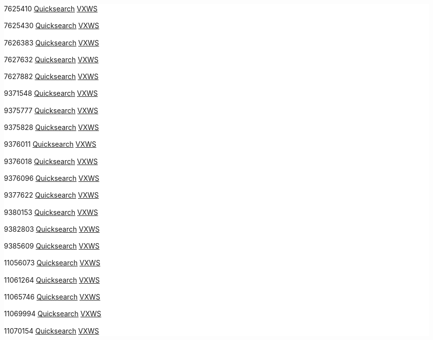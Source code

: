 7625410 [Quicksearch](https://search.library.yale.edu/catalog/7625410) [VXWS](http://prodorbis.library.yale.edu:7014/vxws/GetHoldingsService?bibId=7625410)

7625430 [Quicksearch](https://search.library.yale.edu/catalog/7625430) [VXWS](http://prodorbis.library.yale.edu:7014/vxws/GetHoldingsService?bibId=7625430)

7626383 [Quicksearch](https://search.library.yale.edu/catalog/7626383) [VXWS](http://prodorbis.library.yale.edu:7014/vxws/GetHoldingsService?bibId=7626383)

7627632 [Quicksearch](https://search.library.yale.edu/catalog/7627632) [VXWS](http://prodorbis.library.yale.edu:7014/vxws/GetHoldingsService?bibId=7627632)

7627882 [Quicksearch](https://search.library.yale.edu/catalog/7627882) [VXWS](http://prodorbis.library.yale.edu:7014/vxws/GetHoldingsService?bibId=7627882)

9371548 [Quicksearch](https://search.library.yale.edu/catalog/9371548) [VXWS](http://prodorbis.library.yale.edu:7014/vxws/GetHoldingsService?bibId=9371548)

9375777 [Quicksearch](https://search.library.yale.edu/catalog/9375777) [VXWS](http://prodorbis.library.yale.edu:7014/vxws/GetHoldingsService?bibId=9375777)

9375828 [Quicksearch](https://search.library.yale.edu/catalog/9375828) [VXWS](http://prodorbis.library.yale.edu:7014/vxws/GetHoldingsService?bibId=9375828)

9376011 [Quicksearch](https://search.library.yale.edu/catalog/9376011) [VXWS](http://prodorbis.library.yale.edu:7014/vxws/GetHoldingsService?bibId=9376011)

9376018 [Quicksearch](https://search.library.yale.edu/catalog/9376018) [VXWS](http://prodorbis.library.yale.edu:7014/vxws/GetHoldingsService?bibId=9376018)

9376096 [Quicksearch](https://search.library.yale.edu/catalog/9376096) [VXWS](http://prodorbis.library.yale.edu:7014/vxws/GetHoldingsService?bibId=9376096)

9377622 [Quicksearch](https://search.library.yale.edu/catalog/9377622) [VXWS](http://prodorbis.library.yale.edu:7014/vxws/GetHoldingsService?bibId=9377622)

9380153 [Quicksearch](https://search.library.yale.edu/catalog/9380153) [VXWS](http://prodorbis.library.yale.edu:7014/vxws/GetHoldingsService?bibId=9380153)

9382803 [Quicksearch](https://search.library.yale.edu/catalog/9382803) [VXWS](http://prodorbis.library.yale.edu:7014/vxws/GetHoldingsService?bibId=9382803)

9385609 [Quicksearch](https://search.library.yale.edu/catalog/9385609) [VXWS](http://prodorbis.library.yale.edu:7014/vxws/GetHoldingsService?bibId=9385609)

11056073 [Quicksearch](https://search.library.yale.edu/catalog/11056073) [VXWS](http://prodorbis.library.yale.edu:7014/vxws/GetHoldingsService?bibId=11056073)

11061264 [Quicksearch](https://search.library.yale.edu/catalog/11061264) [VXWS](http://prodorbis.library.yale.edu:7014/vxws/GetHoldingsService?bibId=11061264)

11065746 [Quicksearch](https://search.library.yale.edu/catalog/11065746) [VXWS](http://prodorbis.library.yale.edu:7014/vxws/GetHoldingsService?bibId=11065746)

11069994 [Quicksearch](https://search.library.yale.edu/catalog/11069994) [VXWS](http://prodorbis.library.yale.edu:7014/vxws/GetHoldingsService?bibId=11069994)

11070154 [Quicksearch](https://search.library.yale.edu/catalog/11070154) [VXWS](http://prodorbis.library.yale.edu:7014/vxws/GetHoldingsService?bibId=11070154)

